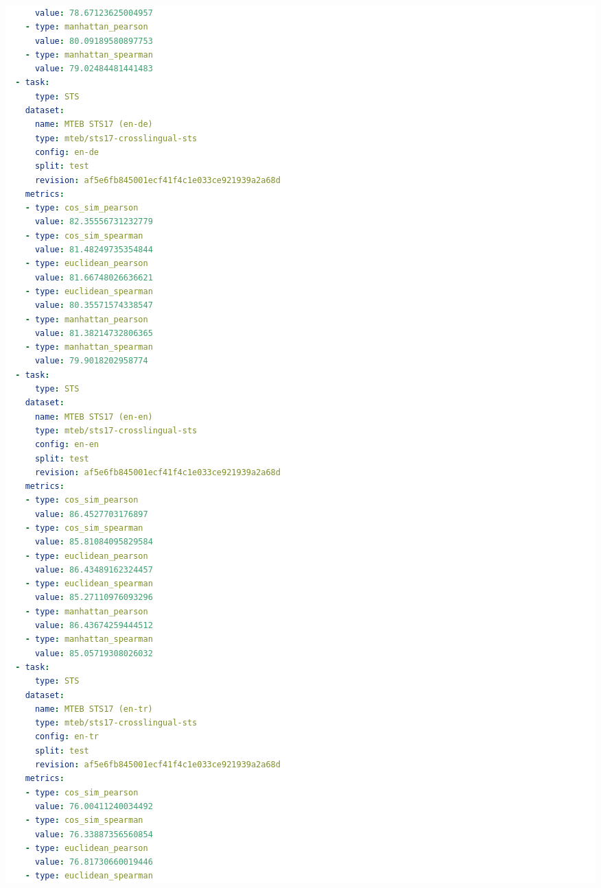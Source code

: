 ```yaml
      value: 78.67123625004957
    - type: manhattan_pearson
      value: 80.09189580897753
    - type: manhattan_spearman
      value: 79.02484481441483
  - task:
      type: STS
    dataset:
      name: MTEB STS17 (en-de)
      type: mteb/sts17-crosslingual-sts
      config: en-de
      split: test
      revision: af5e6fb845001ecf41f4c1e033ce921939a2a68d
    metrics:
    - type: cos_sim_pearson
      value: 82.35556731232779
    - type: cos_sim_spearman
      value: 81.48249735354844
    - type: euclidean_pearson
      value: 81.66748026636621
    - type: euclidean_spearman
      value: 80.35571574338547
    - type: manhattan_pearson
      value: 81.38214732806365
    - type: manhattan_spearman
      value: 79.9018202958774
  - task:
      type: STS
    dataset:
      name: MTEB STS17 (en-en)
      type: mteb/sts17-crosslingual-sts
      config: en-en
      split: test
      revision: af5e6fb845001ecf41f4c1e033ce921939a2a68d
    metrics:
    - type: cos_sim_pearson
      value: 86.4527703176897
    - type: cos_sim_spearman
      value: 85.81084095829584
    - type: euclidean_pearson
      value: 86.43489162324457
    - type: euclidean_spearman
      value: 85.27110976093296
    - type: manhattan_pearson
      value: 86.43674259444512
    - type: manhattan_spearman
      value: 85.05719308026032
  - task:
      type: STS
    dataset:
      name: MTEB STS17 (en-tr)
      type: mteb/sts17-crosslingual-sts
      config: en-tr
      split: test
      revision: af5e6fb845001ecf41f4c1e033ce921939a2a68d
    metrics:
    - type: cos_sim_pearson
      value: 76.00411240034492
    - type: cos_sim_spearman
      value: 76.33887356560854
    - type: euclidean_pearson
      value: 76.81730660019446
    - type: euclidean_spearman
```